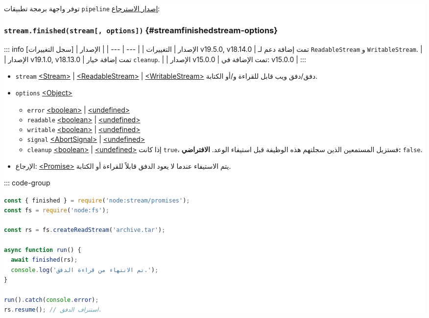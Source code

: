 توفر واجهة برمجة تطبيقات `pipeline` [إصدار الاسترجاع](/ar/nodejs/api/stream#streampipelinesource-transforms-destination-callback):


### `stream.finished(stream[, options])` {#streamfinishedstream-options}

::: info [سجل التغييرات]
| الإصدار | التغييرات |
| --- | --- |
| الإصدار v19.5.0, v18.14.0 | تمت إضافة دعم لـ `ReadableStream` و `WritableStream`. |
| الإصدار v19.1.0, v18.13.0 | تمت إضافة خيار `cleanup`. |
| الإصدار v15.0.0 | تمت الإضافة في: v15.0.0 |
:::

- `stream` [\<Stream\>](/ar/nodejs/api/stream#stream) | [\<ReadableStream\>](/ar/nodejs/api/webstreams#class-readablestream) | [\<WritableStream\>](/ar/nodejs/api/webstreams#class-writablestream) دفق/دفق ويب قابل للقراءة و/أو الكتابة.
- `options` [\<Object\>](https://developer.mozilla.org/en-US/docs/Web/JavaScript/Reference/Global_Objects/Object)
    - `error` [\<boolean\>](https://developer.mozilla.org/en-US/docs/Web/JavaScript/Data_structures#Boolean_type) | [\<undefined\>](https://developer.mozilla.org/en-US/docs/Web/JavaScript/Data_structures#Undefined_type)
    - `readable` [\<boolean\>](https://developer.mozilla.org/en-US/docs/Web/JavaScript/Data_structures#Boolean_type) | [\<undefined\>](https://developer.mozilla.org/en-US/docs/Web/JavaScript/Data_structures#Undefined_type)
    - `writable` [\<boolean\>](https://developer.mozilla.org/en-US/docs/Web/JavaScript/Data_structures#Boolean_type) | [\<undefined\>](https://developer.mozilla.org/en-US/docs/Web/JavaScript/Data_structures#Undefined_type)
    - `signal` [\<AbortSignal\>](/ar/nodejs/api/globals#class-abortsignal) | [\<undefined\>](https://developer.mozilla.org/en-US/docs/Web/JavaScript/Data_structures#Undefined_type)
    - `cleanup` [\<boolean\>](https://developer.mozilla.org/en-US/docs/Web/JavaScript/Data_structures#Boolean_type) | [\<undefined\>](https://developer.mozilla.org/en-US/docs/Web/JavaScript/Data_structures#Undefined_type) إذا كانت `true`، فستزيل المستمعين الذين سجلتهم هذه الوظيفة قبل استيفاء الوعد. **الافتراضي:** `false`.


- الإرجاع: [\<Promise\>](https://developer.mozilla.org/en-US/docs/Web/JavaScript/Reference/Global_Objects/Promise) يتم الاستيفاء عندما لا يعود الدفق قابلاً للقراءة أو الكتابة.



::: code-group
```js [CJS]
const { finished } = require('node:stream/promises');
const fs = require('node:fs');

const rs = fs.createReadStream('archive.tar');

async function run() {
  await finished(rs);
  console.log('تم الانتهاء من قراءة الدفق.');
}

run().catch(console.error);
rs.resume(); // استنزاف الدفق.
```
